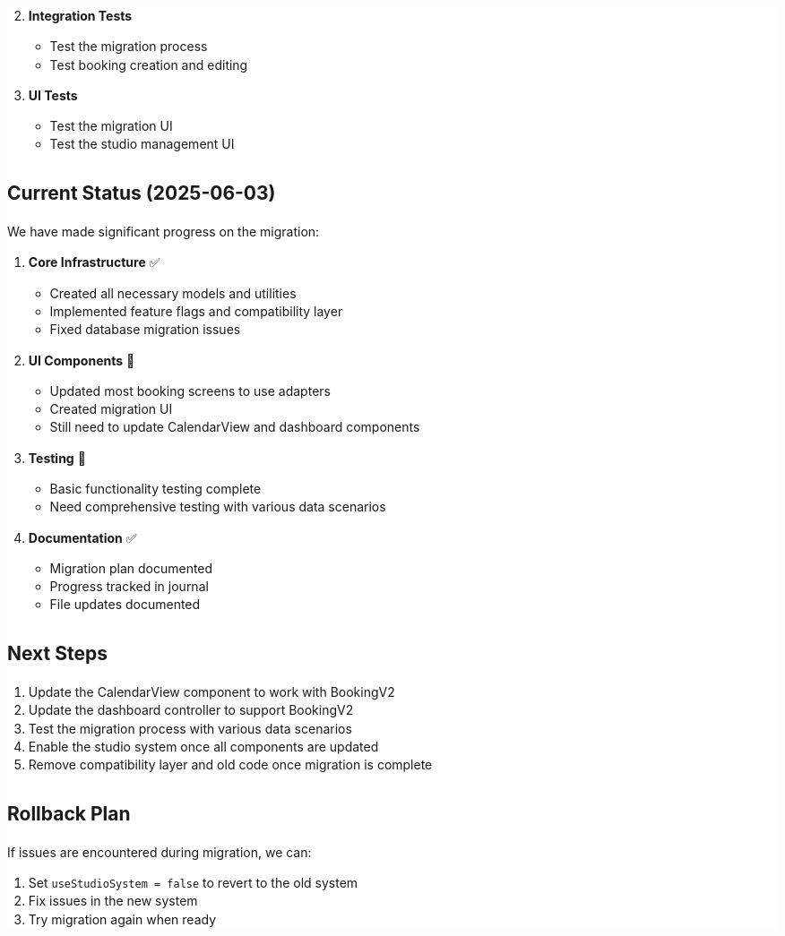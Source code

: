 2. **Integration Tests**
   - Test the migration process
   - Test booking creation and editing

3. **UI Tests**
   - Test the migration UI
   - Test the studio management UI

## Current Status (2025-06-03)

We have made significant progress on the migration:

1. **Core Infrastructure** ✅
   - Created all necessary models and utilities
   - Implemented feature flags and compatibility layer
   - Fixed database migration issues

2. **UI Components** 🔄
   - Updated most booking screens to use adapters
   - Created migration UI
   - Still need to update CalendarView and dashboard components

3. **Testing** 🔄
   - Basic functionality testing complete
   - Need comprehensive testing with various data scenarios

4. **Documentation** ✅
   - Migration plan documented
   - Progress tracked in journal
   - File updates documented

## Next Steps

1. Update the CalendarView component to work with BookingV2
2. Update the dashboard controller to support BookingV2
3. Test the migration process with various data scenarios
4. Enable the studio system once all components are updated
5. Remove compatibility layer and old code once migration is complete

## Rollback Plan

If issues are encountered during migration, we can:

1. Set `useStudioSystem = false` to revert to the old system
2. Fix issues in the new system
3. Try migration again when ready
